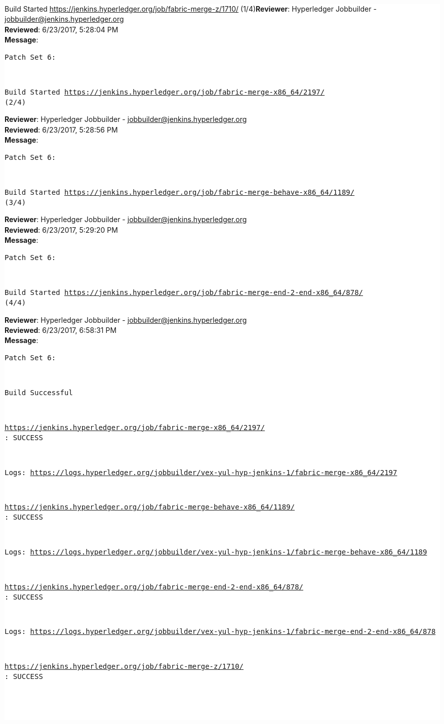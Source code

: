 Build Started https://jenkins.hyperledger.org/job/fabric-merge-z/1710/ (1/4)</pre><strong>Reviewer</strong>: Hyperledger Jobbuilder - jobbuilder@jenkins.hyperledger.org<br><strong>Reviewed</strong>: 6/23/2017, 5:28:04 PM<br><strong>Message</strong>: <pre>Patch Set 6:

Build Started https://jenkins.hyperledger.org/job/fabric-merge-x86_64/2197/ (2/4)</pre><strong>Reviewer</strong>: Hyperledger Jobbuilder - jobbuilder@jenkins.hyperledger.org<br><strong>Reviewed</strong>: 6/23/2017, 5:28:56 PM<br><strong>Message</strong>: <pre>Patch Set 6:

Build Started https://jenkins.hyperledger.org/job/fabric-merge-behave-x86_64/1189/ (3/4)</pre><strong>Reviewer</strong>: Hyperledger Jobbuilder - jobbuilder@jenkins.hyperledger.org<br><strong>Reviewed</strong>: 6/23/2017, 5:29:20 PM<br><strong>Message</strong>: <pre>Patch Set 6:

Build Started https://jenkins.hyperledger.org/job/fabric-merge-end-2-end-x86_64/878/ (4/4)</pre><strong>Reviewer</strong>: Hyperledger Jobbuilder - jobbuilder@jenkins.hyperledger.org<br><strong>Reviewed</strong>: 6/23/2017, 6:58:31 PM<br><strong>Message</strong>: <pre>Patch Set 6:

Build Successful 

https://jenkins.hyperledger.org/job/fabric-merge-x86_64/2197/ : SUCCESS

Logs: https://logs.hyperledger.org/jobbuilder/vex-yul-hyp-jenkins-1/fabric-merge-x86_64/2197

https://jenkins.hyperledger.org/job/fabric-merge-behave-x86_64/1189/ : SUCCESS

Logs: https://logs.hyperledger.org/jobbuilder/vex-yul-hyp-jenkins-1/fabric-merge-behave-x86_64/1189

https://jenkins.hyperledger.org/job/fabric-merge-end-2-end-x86_64/878/ : SUCCESS

Logs: https://logs.hyperledger.org/jobbuilder/vex-yul-hyp-jenkins-1/fabric-merge-end-2-end-x86_64/878

https://jenkins.hyperledger.org/job/fabric-merge-z/1710/ : SUCCESS
